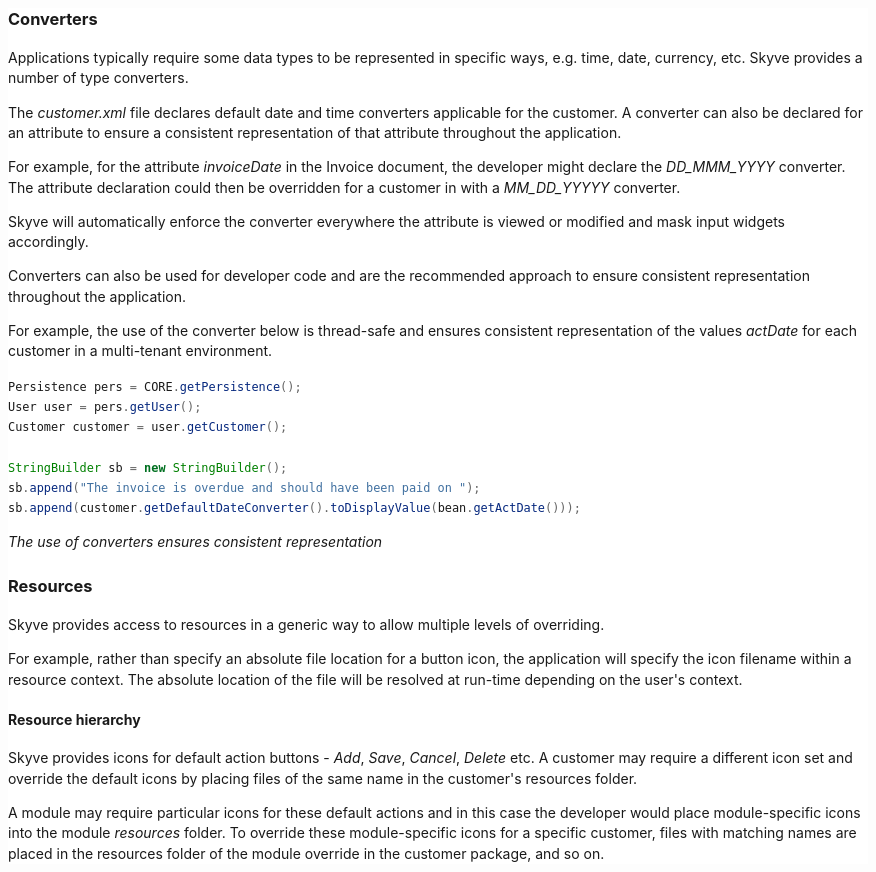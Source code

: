 ### Converters

Applications typically require some data types to be represented in
specific ways, e.g. time, date, currency, etc. Skyve provides a number
of type converters.

The *customer.xml* file declares default date and time converters
applicable for the customer. A converter can also be declared for an
attribute to ensure a consistent representation of that attribute
throughout the application.

For example, for the attribute *invoiceDate* in the Invoice document,
the developer might declare the *DD\_MMM\_YYYY* converter. The attribute
declaration could then be overridden for a customer in with a
*MM\_DD\_YYYYY* converter.

Skyve will automatically enforce the converter everywhere the attribute
is viewed or modified and mask input widgets accordingly.

Converters can also be used for developer code and are the recommended
approach to ensure consistent representation throughout the application.

For example, the use of the converter below is thread-safe and ensures
consistent representation of the values *actDate* for each customer in a
multi-tenant environment.

```java
Persistence pers = CORE.getPersistence();
User user = pers.getUser();
Customer customer = user.getCustomer();

StringBuilder sb = new StringBuilder();
sb.append("The invoice is overdue and should have been paid on ");
sb.append(customer.getDefaultDateConverter().toDisplayValue(bean.getActDate()));
```
_The use of converters ensures consistent representation_

### Resources

Skyve provides access to resources in a generic way to allow multiple
levels of overriding.

For example, rather than specify an absolute file location for a button
icon, the application will specify the icon filename within a resource
context. The absolute location of the file will be resolved at run-time
depending on the user's context.

#### Resource hierarchy

Skyve provides icons for default action buttons - *Add*, *Save*,
*Cancel*, *Delete* etc. A customer may require a different icon set and
override the default icons by placing files of the same name in the
customer's resources folder.

A module may require particular icons for these default actions and in
this case the developer would place module-specific icons into the
module *resources* folder. To override these module-specific icons for a
specific customer, files with matching names are placed in the resources
folder of the module override in the customer package, and so on.
